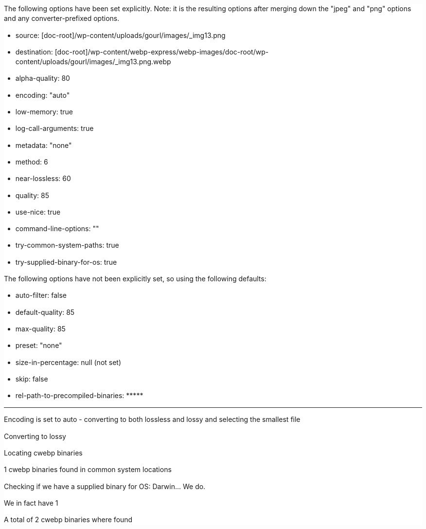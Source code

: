 The following options have been set explicitly. Note: it is the resulting options after merging down the "jpeg" and "png" options and any converter-prefixed options.

- source: [doc-root]/wp-content/uploads/gourl/images/_img13.png

- destination: [doc-root]/wp-content/webp-express/webp-images/doc-root/wp-content/uploads/gourl/images/_img13.png.webp

- alpha-quality: 80

- encoding: "auto"

- low-memory: true

- log-call-arguments: true

- metadata: "none"

- method: 6

- near-lossless: 60

- quality: 85

- use-nice: true

- command-line-options: ""

- try-common-system-paths: true

- try-supplied-binary-for-os: true


The following options have not been explicitly set, so using the following defaults:

- auto-filter: false

- default-quality: 85

- max-quality: 85

- preset: "none"

- size-in-percentage: null (not set)

- skip: false

- rel-path-to-precompiled-binaries: *****

------------


Encoding is set to auto - converting to both lossless and lossy and selecting the smallest file


Converting to lossy

Locating cwebp binaries

1 cwebp binaries found in common system locations

Checking if we have a supplied binary for OS: Darwin... We do.

We in fact have 1

A total of 2 cwebp binaries where found

